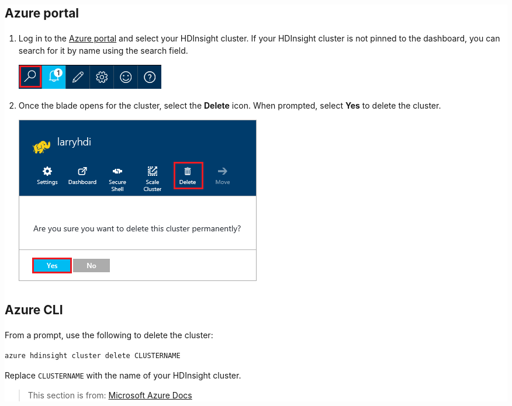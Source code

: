 ## Azure portal

1. Log in to the [Azure portal](https://portal.azure.com) and select your HDInsight cluster. If your HDInsight cluster is not pinned to the dashboard, you can search for it by name using the search field.

    ![portal search](navbar.png)

2. Once the blade opens for the cluster, select the **Delete** icon. When prompted, select **Yes** to delete the cluster.

    ![delete icon](deletecluster.png)

## Azure CLI

From a prompt, use the following to delete the cluster:

    azure hdinsight cluster delete CLUSTERNAME

Replace `CLUSTERNAME` with the name of your HDInsight cluster.

> This section is from: [Microsoft Azure Docs](https://github.com/MicrosoftDocs/azure-docs)
